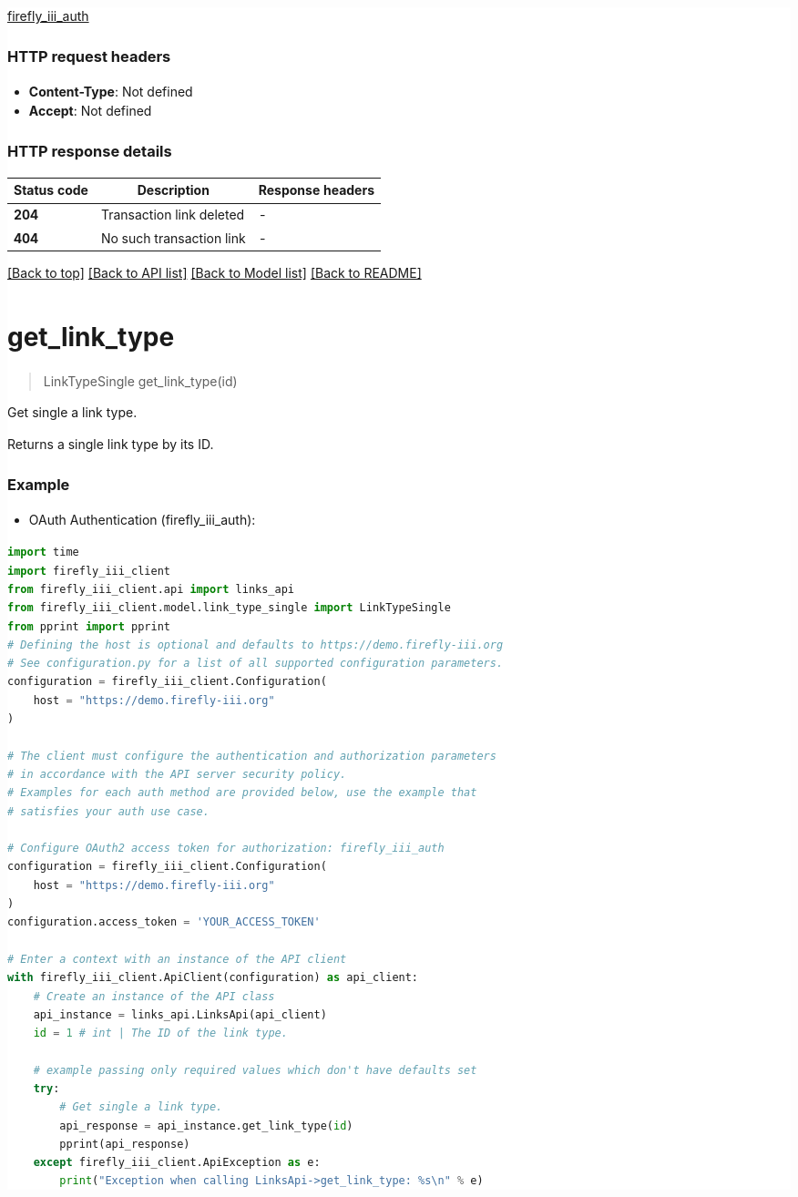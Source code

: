 [firefly_iii_auth](../README.md#firefly_iii_auth)

### HTTP request headers

 - **Content-Type**: Not defined
 - **Accept**: Not defined


### HTTP response details

| Status code | Description | Response headers |
|-------------|-------------|------------------|
**204** | Transaction link deleted |  -  |
**404** | No such transaction link |  -  |

[[Back to top]](#) [[Back to API list]](../README.md#documentation-for-api-endpoints) [[Back to Model list]](../README.md#documentation-for-models) [[Back to README]](../README.md)

# **get_link_type**
> LinkTypeSingle get_link_type(id)

Get single a link type.

Returns a single link type by its ID. 

### Example

* OAuth Authentication (firefly_iii_auth):

```python
import time
import firefly_iii_client
from firefly_iii_client.api import links_api
from firefly_iii_client.model.link_type_single import LinkTypeSingle
from pprint import pprint
# Defining the host is optional and defaults to https://demo.firefly-iii.org
# See configuration.py for a list of all supported configuration parameters.
configuration = firefly_iii_client.Configuration(
    host = "https://demo.firefly-iii.org"
)

# The client must configure the authentication and authorization parameters
# in accordance with the API server security policy.
# Examples for each auth method are provided below, use the example that
# satisfies your auth use case.

# Configure OAuth2 access token for authorization: firefly_iii_auth
configuration = firefly_iii_client.Configuration(
    host = "https://demo.firefly-iii.org"
)
configuration.access_token = 'YOUR_ACCESS_TOKEN'

# Enter a context with an instance of the API client
with firefly_iii_client.ApiClient(configuration) as api_client:
    # Create an instance of the API class
    api_instance = links_api.LinksApi(api_client)
    id = 1 # int | The ID of the link type.

    # example passing only required values which don't have defaults set
    try:
        # Get single a link type.
        api_response = api_instance.get_link_type(id)
        pprint(api_response)
    except firefly_iii_client.ApiException as e:
        print("Exception when calling LinksApi->get_link_type: %s\n" % e)
```